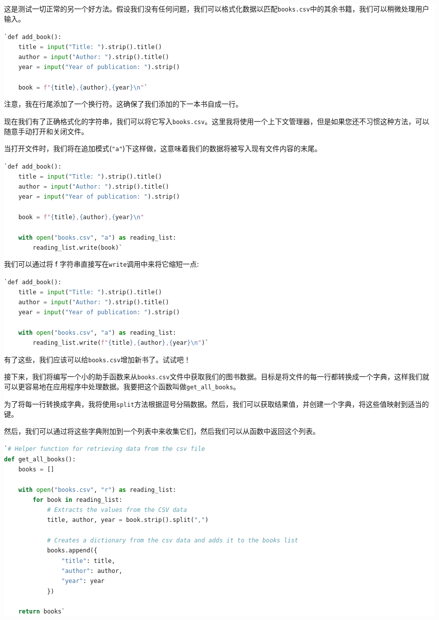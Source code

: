 这是测试一切正常的另一个好方法。假设我们没有任何问题，我们可以格式化数据以匹配`books.csv`中的其余书籍，我们可以稍微处理用户输入。

```py
`def add_book():
    title = input("Title: ").strip().title()
    author = input("Author: ").strip().title()
    year = input("Year of publication: ").strip()

    book = f"{title},{author},{year}\n"` 
```

注意，我在行尾添加了一个换行符。这确保了我们添加的下一本书自成一行。

现在我们有了正确格式化的字符串，我们可以将它写入`books.csv`。这里我将使用一个上下文管理器，但是如果您还不习惯这种方法，可以随意手动打开和关闭文件。

当打开文件时，我们将在追加模式(`"a"`)下这样做，这意味着我们的数据将被写入现有文件内容的末尾。

```py
`def add_book():
    title = input("Title: ").strip().title()
    author = input("Author: ").strip().title()
    year = input("Year of publication: ").strip()

    book = f"{title},{author},{year}\n"

    with open("books.csv", "a") as reading_list:
        reading_list.write(book)` 
```

我们可以通过将 f 字符串直接写在`write`调用中来将它缩短一点:

```py
`def add_book():
    title = input("Title: ").strip().title()
    author = input("Author: ").strip().title()
    year = input("Year of publication: ").strip()

    with open("books.csv", "a") as reading_list:
        reading_list.write(f"{title},{author},{year}\n")` 
```

有了这些，我们应该可以给`books.csv`增加新书了。试试吧！

接下来，我们将编写一个小的助手函数来从`books.csv`文件中获取我们的图书数据。目标是将文件的每一行都转换成一个字典，这样我们就可以更容易地在应用程序中处理数据。我要把这个函数叫做`get_all_books`。

为了将每一行转换成字典，我将使用`split`方法根据逗号分隔数据。然后，我们可以获取结果值，并创建一个字典，将这些值映射到适当的键。

然后，我们可以通过将这些字典附加到一个列表中来收集它们，然后我们可以从函数中返回这个列表。

```py
`# Helper function for retrieving data from the csv file
def get_all_books():
    books = []

    with open("books.csv", "r") as reading_list:
        for book in reading_list:
            # Extracts the values from the CSV data
            title, author, year = book.strip().split(",")

            # Creates a dictionary from the csv data and adds it to the books list
            books.append({
                "title": title,
                "author": author,
                "year": year
            })

    return books` 
```
